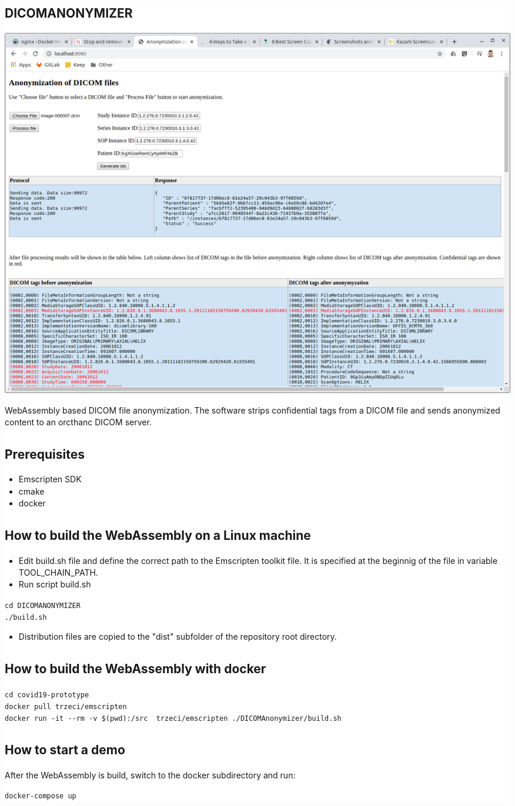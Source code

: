 ## DICOMANONYMIZER
![](images/web.png)

WebAssembly based DICOM file anonymization. The software strips confidential tags from a DICOM file and sends anonymized content to an orcthanc DICOM server.
## Prerequisites
- Emscripten SDK
- cmake
- docker 
## How to build the WebAssembly on a Linux machine
- Edit build.sh file and define the correct path to the Emscripten toolkit file. It is specified at the beginnig of the file in variable TOOL_CHAIN_PATH.
- Run script build.sh
```
cd DICOMANONYMIZER
./build.sh
```
- Distribution files are copied to the "dist" subfolder of the repository root directory.
## How to build the WebAssembly with docker
```
cd covid19-prototype
docker pull trzeci/emscripten
docker run -it --rm -v $(pwd):/src  trzeci/emscripten ./DICOMAnonymizer/build.sh
```
## How to start a demo
After the WebAssembly is build, switch to the docker subdirectory and run:
```
docker-compose up
```